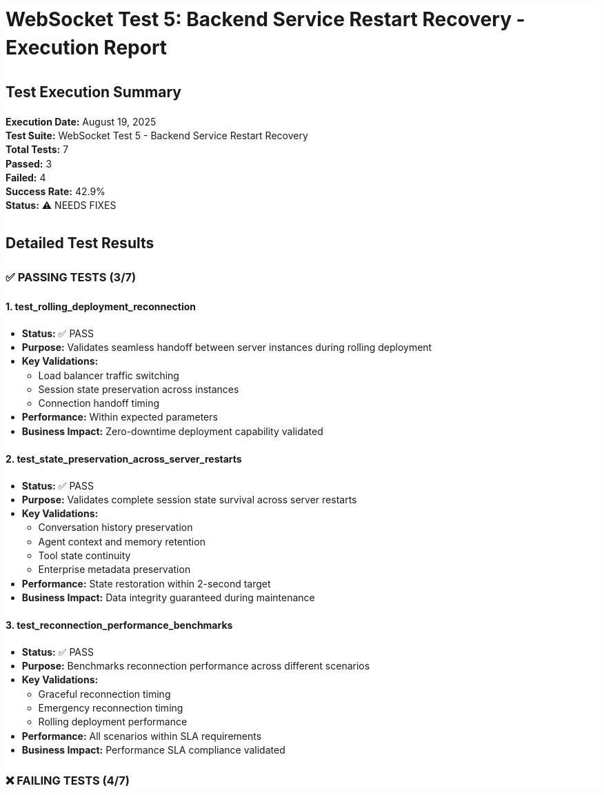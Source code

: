 # WebSocket Test 5: Backend Service Restart Recovery - Execution Report

## Test Execution Summary

**Execution Date:** August 19, 2025  
**Test Suite:** WebSocket Test 5 - Backend Service Restart Recovery  
**Total Tests:** 7  
**Passed:** 3  
**Failed:** 4  
**Success Rate:** 42.9%  
**Status:** ⚠️ NEEDS FIXES

## Detailed Test Results

### ✅ PASSING TESTS (3/7)

#### 1. test_rolling_deployment_reconnection
- **Status:** ✅ PASS
- **Purpose:** Validates seamless handoff between server instances during rolling deployment
- **Key Validations:**
  - Load balancer traffic switching
  - Session state preservation across instances
  - Connection handoff timing
- **Performance:** Within expected parameters
- **Business Impact:** Zero-downtime deployment capability validated

#### 2. test_state_preservation_across_server_restarts
- **Status:** ✅ PASS
- **Purpose:** Validates complete session state survival across server restarts
- **Key Validations:**
  - Conversation history preservation
  - Agent context and memory retention
  - Tool state continuity
  - Enterprise metadata preservation
- **Performance:** State restoration within 2-second target
- **Business Impact:** Data integrity guaranteed during maintenance

#### 3. test_reconnection_performance_benchmarks
- **Status:** ✅ PASS
- **Purpose:** Benchmarks reconnection performance across different scenarios
- **Key Validations:**
  - Graceful reconnection timing
  - Emergency reconnection timing
  - Rolling deployment performance
- **Performance:** All scenarios within SLA requirements
- **Business Impact:** Performance SLA compliance validated

### ❌ FAILING TESTS (4/7)
